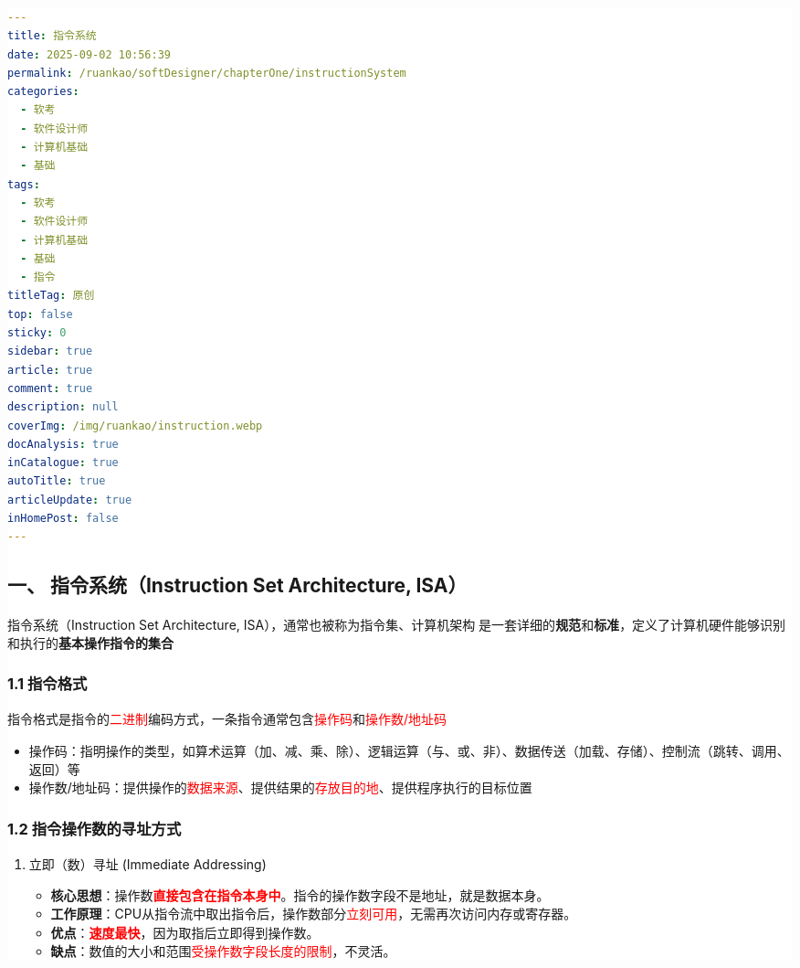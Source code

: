 ```yaml
---
title: 指令系统
date: 2025-09-02 10:56:39
permalink: /ruankao/softDesigner/chapterOne/instructionSystem
categories:
  - 软考
  - 软件设计师
  - 计算机基础
  - 基础
tags:
  - 软考
  - 软件设计师
  - 计算机基础
  - 基础
  - 指令
titleTag: 原创
top: false
sticky: 0
sidebar: true
article: true
comment: true
description: null
coverImg: /img/ruankao/instruction.webp
docAnalysis: true
inCatalogue: true
autoTitle: true
articleUpdate: true
inHomePost: false
---
```


## 一、 指令系统（Instruction Set Architecture, ISA）

指令系统（Instruction Set Architecture, ISA），通常也被称为指令集、计算机架构
是一套详细的**规范**和**标准**，定义了计算机硬件能够识别和执行的**基本操作指令的集合**

### 1.1 指令格式

指令格式是指令的<font style="color:red">二进制</font>编码方式，一条指令通常包含<font style="color:red">操作码</font>和<font style="color:red">操作数/地址码</font>

- 操作码：指明操作的类型，如算术运算（加、减、乘、除）、逻辑运算（与、或、非）、数据传送（加载、存储）、控制流（跳转、调用、返回）等
- 操作数/地址码：提供操作的<font style="color:red">数据来源</font>、提供结果的<font style="color:red">存放目的地</font>、提供程序执行的目标位置

### 1.2 指令操作数的寻址方式

1. <font class="blob-600 color-red">立即（数）寻址</font> (Immediate Addressing)

    - **核心思想**：操作数<font style="color:red">**直接包含在指令本身中**</font>。指令的操作数字段不是地址，就是数据本身。
    - **工作原理**：CPU从指令流中取出指令后，操作数部分<font style="color:red">立刻可用</font>，无需再次访问内存或寄存器。
    - **优点**：<font style="color:red">**速度最快**</font>，因为取指后立即得到操作数。
    - **缺点**：数值的大小和范围<font style="color:red">受操作数字段长度的限制</font>，不灵活。
